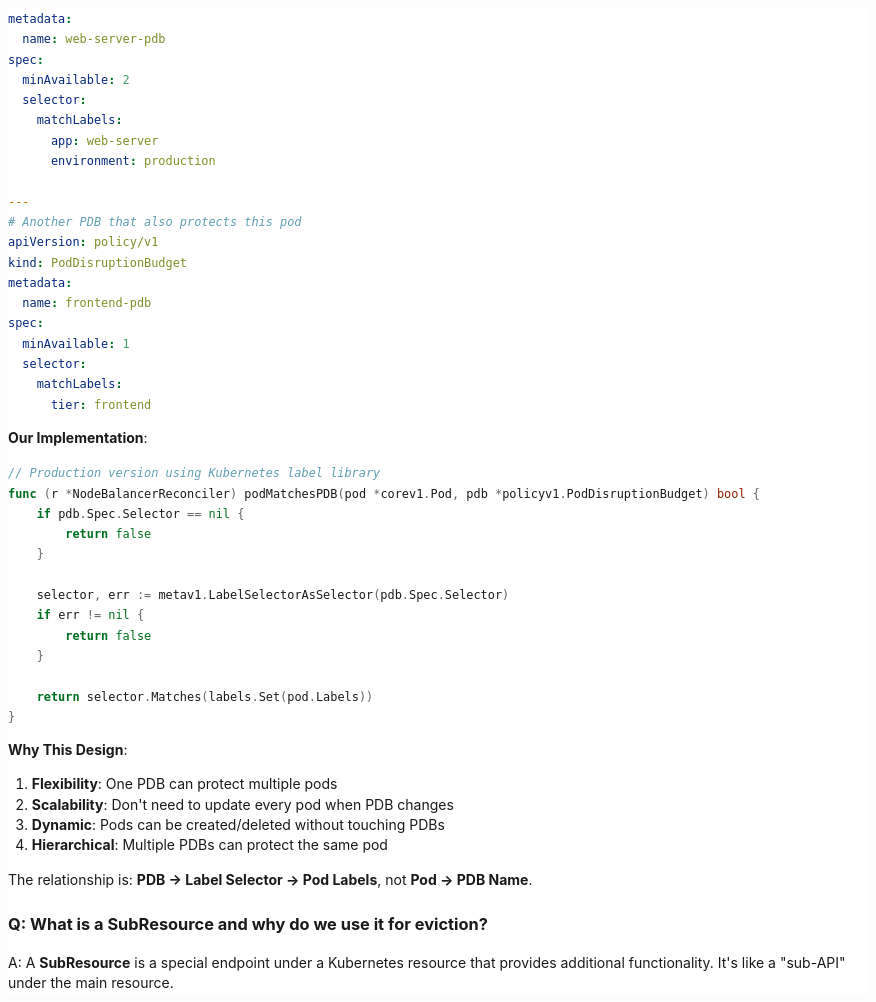 ```yaml
metadata:
  name: web-server-pdb
spec:
  minAvailable: 2
  selector:
    matchLabels:
      app: web-server
      environment: production

---
# Another PDB that also protects this pod
apiVersion: policy/v1
kind: PodDisruptionBudget
metadata:
  name: frontend-pdb
spec:
  minAvailable: 1
  selector:
    matchLabels:
      tier: frontend
```

**Our Implementation**:
```go
// Production version using Kubernetes label library
func (r *NodeBalancerReconciler) podMatchesPDB(pod *corev1.Pod, pdb *policyv1.PodDisruptionBudget) bool {
    if pdb.Spec.Selector == nil {
        return false
    }
    
    selector, err := metav1.LabelSelectorAsSelector(pdb.Spec.Selector)
    if err != nil {
        return false
    }
    
    return selector.Matches(labels.Set(pod.Labels))
}
```

**Why This Design**:
1. **Flexibility**: One PDB can protect multiple pods
2. **Scalability**: Don't need to update every pod when PDB changes
3. **Dynamic**: Pods can be created/deleted without touching PDBs
4. **Hierarchical**: Multiple PDBs can protect the same pod

The relationship is: **PDB → Label Selector → Pod Labels**, not **Pod → PDB Name**.

### Q: What is a SubResource and why do we use it for eviction?
A: A **SubResource** is a special endpoint under a Kubernetes resource that provides additional functionality. It's like a "sub-API" under the main resource.

